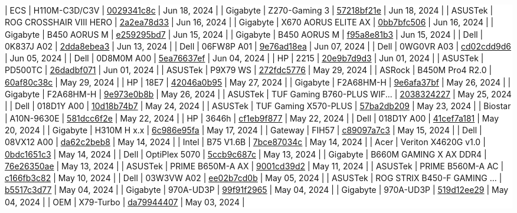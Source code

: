 | ECS           | H110M-C3D/C3V               | [0029341c8c](https://linux-hardware.org/?probe=0029341c8c) | Jun 18, 2024 |
| Gigabyte      | Z270-Gaming 3               | [57218bf21e](https://linux-hardware.org/?probe=57218bf21e) | Jun 18, 2024 |
| ASUSTek       | ROG CROSSHAIR VIII HERO     | [2a2ea78d33](https://linux-hardware.org/?probe=2a2ea78d33) | Jun 16, 2024 |
| Gigabyte      | X670 AORUS ELITE AX         | [0bb7bfc506](https://linux-hardware.org/?probe=0bb7bfc506) | Jun 16, 2024 |
| Gigabyte      | B450 AORUS M                | [e259295bd7](https://linux-hardware.org/?probe=e259295bd7) | Jun 15, 2024 |
| Gigabyte      | B450 AORUS M                | [f95a8e81b3](https://linux-hardware.org/?probe=f95a8e81b3) | Jun 15, 2024 |
| Dell          | 0K837J A02                  | [2dda8ebea3](https://linux-hardware.org/?probe=2dda8ebea3) | Jun 13, 2024 |
| Dell          | 06FW8P A01                  | [9e76ad18ea](https://linux-hardware.org/?probe=9e76ad18ea) | Jun 07, 2024 |
| Dell          | 0WG0VR A03                  | [cd02cdd9d6](https://linux-hardware.org/?probe=cd02cdd9d6) | Jun 05, 2024 |
| Dell          | 0D8M0M A00                  | [5ea76637ef](https://linux-hardware.org/?probe=5ea76637ef) | Jun 04, 2024 |
| HP            | 2215                        | [20e9b7d9d3](https://linux-hardware.org/?probe=20e9b7d9d3) | Jun 01, 2024 |
| ASUSTek       | PD500TC                     | [26dadbf071](https://linux-hardware.org/?probe=26dadbf071) | Jun 01, 2024 |
| ASUSTek       | P9X79 WS                    | [272fdc5776](https://linux-hardware.org/?probe=272fdc5776) | May 29, 2024 |
| ASRock        | B450M Pro4 R2.0             | [60af80c38c](https://linux-hardware.org/?probe=60af80c38c) | May 29, 2024 |
| HP            | 18E7                        | [42046a0b95](https://linux-hardware.org/?probe=42046a0b95) | May 27, 2024 |
| Gigabyte      | F2A68HM-H                   | [9e6afa37bf](https://linux-hardware.org/?probe=9e6afa37bf) | May 26, 2024 |
| Gigabyte      | F2A68HM-H                   | [9e973e0b8b](https://linux-hardware.org/?probe=9e973e0b8b) | May 26, 2024 |
| ASUSTek       | TUF Gaming B760-PLUS WIF... | [2038324227](https://linux-hardware.org/?probe=2038324227) | May 25, 2024 |
| Dell          | 018D1Y A00                  | [10d18b74b7](https://linux-hardware.org/?probe=10d18b74b7) | May 24, 2024 |
| ASUSTek       | TUF Gaming X570-PLUS        | [57ba2db209](https://linux-hardware.org/?probe=57ba2db209) | May 23, 2024 |
| Biostar       | A10N-9630E                  | [581dcc6f2e](https://linux-hardware.org/?probe=581dcc6f2e) | May 22, 2024 |
| HP            | 3646h                       | [cf1eb9f877](https://linux-hardware.org/?probe=cf1eb9f877) | May 22, 2024 |
| Dell          | 018D1Y A00                  | [41cef7a181](https://linux-hardware.org/?probe=41cef7a181) | May 20, 2024 |
| Gigabyte      | H310M H x.x                 | [6c986e95fa](https://linux-hardware.org/?probe=6c986e95fa) | May 17, 2024 |
| Gateway       | FIH57                       | [c89097a7c3](https://linux-hardware.org/?probe=c89097a7c3) | May 15, 2024 |
| Dell          | 08VX12 A00                  | [da62c2beb8](https://linux-hardware.org/?probe=da62c2beb8) | May 14, 2024 |
| Intel         | B75 V1.6B                   | [7bce87034c](https://linux-hardware.org/?probe=7bce87034c) | May 14, 2024 |
| Acer          | Veriton X4620G v1.0         | [0bdc1651c3](https://linux-hardware.org/?probe=0bdc1651c3) | May 14, 2024 |
| Dell          | OptiPlex 5070               | [5ccb9c687c](https://linux-hardware.org/?probe=5ccb9c687c) | May 13, 2024 |
| Gigabyte      | B660M GAMING X AX DDR4      | [76e26350ae](https://linux-hardware.org/?probe=76e26350ae) | May 13, 2024 |
| ASUSTek       | PRIME B650M-A AX            | [9001cd39d2](https://linux-hardware.org/?probe=9001cd39d2) | May 11, 2024 |
| ASUSTek       | PRIME B560M-A AC            | [c166fb3c82](https://linux-hardware.org/?probe=c166fb3c82) | May 10, 2024 |
| Dell          | 03W3VW A02                  | [ee02b7cd0b](https://linux-hardware.org/?probe=ee02b7cd0b) | May 05, 2024 |
| ASUSTek       | ROG STRIX B450-F GAMING ... | [b5517c3d77](https://linux-hardware.org/?probe=b5517c3d77) | May 04, 2024 |
| Gigabyte      | 970A-UD3P                   | [99f91f2965](https://linux-hardware.org/?probe=99f91f2965) | May 04, 2024 |
| Gigabyte      | 970A-UD3P                   | [519d12ee29](https://linux-hardware.org/?probe=519d12ee29) | May 04, 2024 |
| OEM           | X79-Turbo                   | [da79944407](https://linux-hardware.org/?probe=da79944407) | May 03, 2024 |